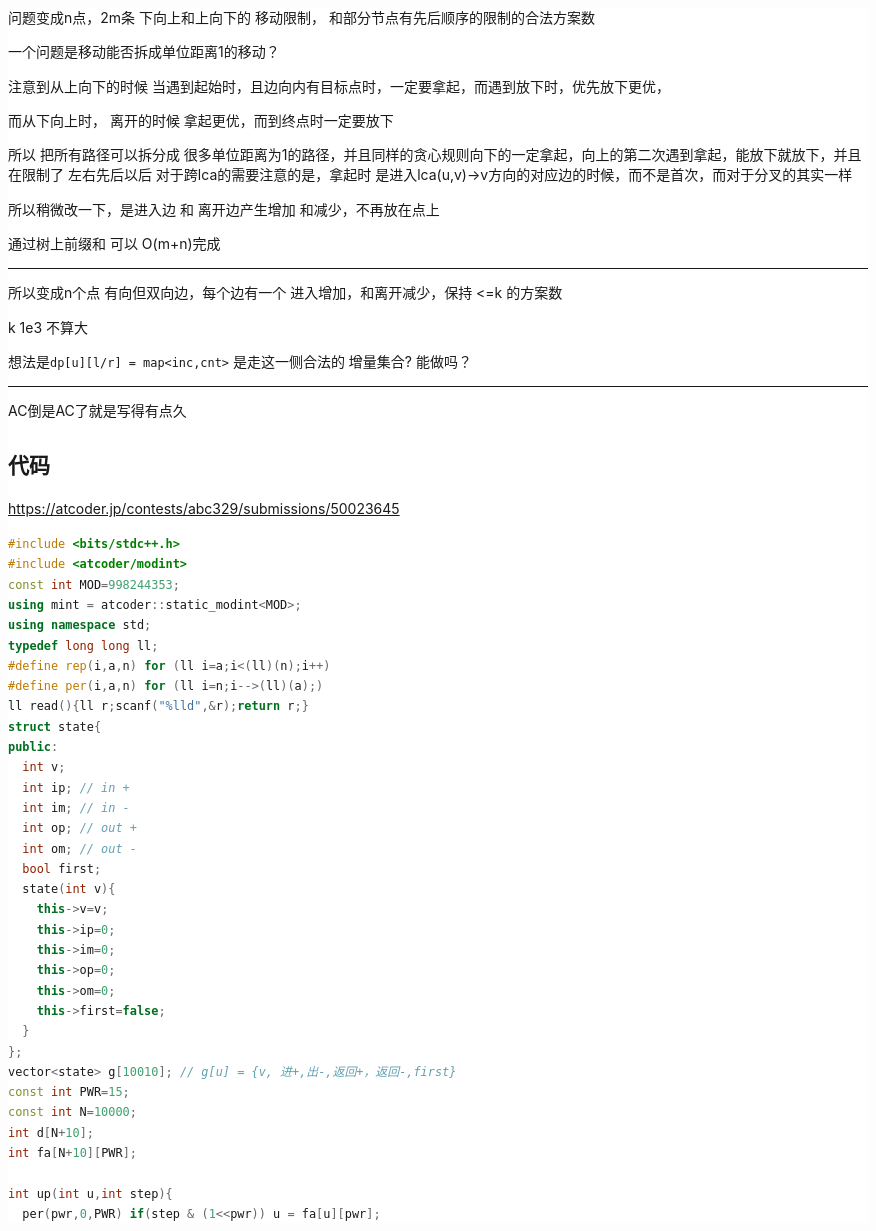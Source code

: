 
问题变成n点，2m条 下向上和上向下的 移动限制， 和部分节点有先后顺序的限制的合法方案数

一个问题是移动能否拆成单位距离1的移动？

注意到从上向下的时候 当遇到起始时，且边向内有目标点时，一定要拿起，而遇到放下时，优先放下更优，

而从下向上时， 离开的时候 拿起更优，而到终点时一定要放下

所以 把所有路径可以拆分成 很多单位距离为1的路径，并且同样的贪心规则向下的一定拿起，向上的第二次遇到拿起，能放下就放下，并且在限制了 左右先后以后 对于跨lca的需要注意的是，拿起时 是进入lca(u,v)->v方向的对应边的时候，而不是首次，而对于分叉的其实一样

所以稍微改一下，是进入边 和 离开边产生增加 和减少，不再放在点上

通过树上前缀和 可以 O(m+n)完成

---

所以变成n个点 有向但双向边，每个边有一个 进入增加，和离开减少，保持 <=k 的方案数

k 1e3 不算大

想法是`dp[u][l/r] = map<inc,cnt>` 是走这一侧合法的 增量集合? 能做吗？

---

AC倒是AC了就是写得有点久





## 代码

https://atcoder.jp/contests/abc329/submissions/50023645

```cpp
#include <bits/stdc++.h>
#include <atcoder/modint>
const int MOD=998244353;
using mint = atcoder::static_modint<MOD>;
using namespace std;
typedef long long ll;
#define rep(i,a,n) for (ll i=a;i<(ll)(n);i++)
#define per(i,a,n) for (ll i=n;i-->(ll)(a);)
ll read(){ll r;scanf("%lld",&r);return r;}
struct state{
public:
  int v;
  int ip; // in +
  int im; // in -
  int op; // out +
  int om; // out -
  bool first;
  state(int v){
    this->v=v;
    this->ip=0;
    this->im=0;
    this->op=0;
    this->om=0;
    this->first=false;
  }
};
vector<state> g[10010]; // g[u] = {v, 进+,出-,返回+，返回-,first}
const int PWR=15;
const int N=10000;
int d[N+10];
int fa[N+10][PWR];

int up(int u,int step){
  per(pwr,0,PWR) if(step & (1<<pwr)) u = fa[u][pwr];
```